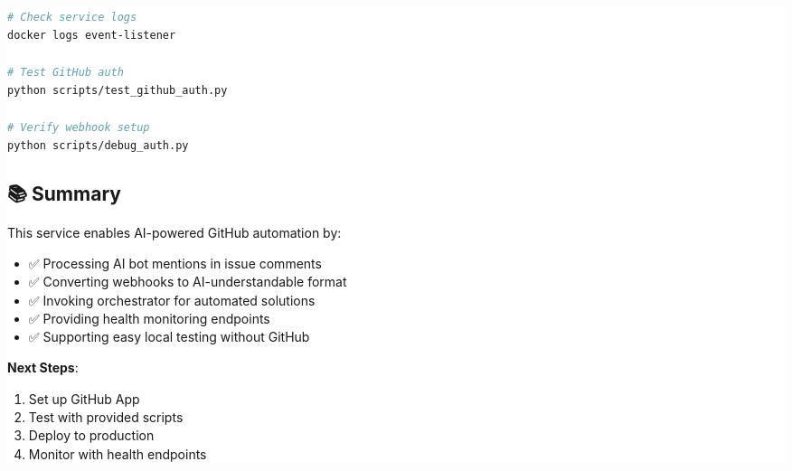 ```bash
# Check service logs
docker logs event-listener

# Test GitHub auth
python scripts/test_github_auth.py

# Verify webhook setup
python scripts/debug_auth.py
```

## 📚 Summary

This service enables AI-powered GitHub automation by:
- ✅ Processing AI bot mentions in issue comments
- ✅ Converting webhooks to AI-understandable format
- ✅ Invoking orchestrator for automated solutions
- ✅ Providing health monitoring endpoints
- ✅ Supporting easy local testing without GitHub

**Next Steps**:
1. Set up GitHub App
2. Test with provided scripts
3. Deploy to production
4. Monitor with health endpoints